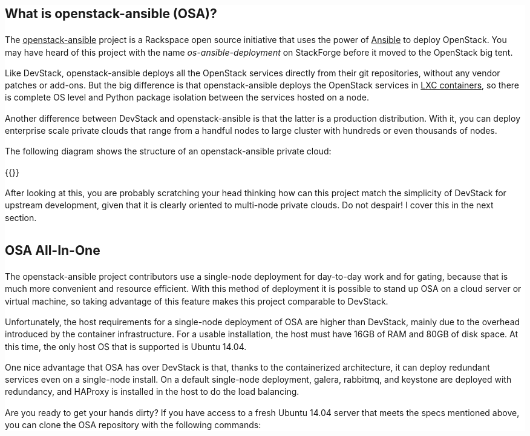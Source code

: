 What is openstack-ansible (OSA)?
--------------------------------

The [openstack-ansible](https://github.com/openstack/openstack-ansible) project
is a Rackspace open source initiative that uses the power of
[Ansible](https://www.ansible.com/) to deploy OpenStack. You may have
heard of this project with the name *os-ansible-deployment* on StackForge
before it moved to the OpenStack big tent.

Like DevStack, openstack-ansible deploys all the OpenStack services directly
from their git repositories, without any vendor patches or add-ons. But the big
difference is that openstack-ansible deploys the OpenStack services in [LXC
containers](https://linuxcontainers.org/lxc/introduction/), so there is
complete OS level and Python package isolation between the services hosted on a
node.

Another difference between DevStack and openstack-ansible is that the latter
is a production distribution. With it, you can deploy enterprise scale private
clouds that range from a handful nodes to large cluster with hundreds or even
thousands of nodes.

The following diagram shows the structure of an openstack-ansible private
cloud:

{{<img src="/blog/life-without-devstack-openstack-development-with-osa/osa-arch.jpg" title="" alt="">}}

After looking at this, you are probably scratching your head thinking how can
this project match the simplicity of DevStack for upstream development, given
that it is clearly oriented to multi-node private clouds. Do not despair! I
cover this in the next section.

OSA All-In-One
--------------

The openstack-ansible project contributors
use a single-node deployment for day-to-day work and for gating, because that is
much more convenient and resource efficient. With this method of deployment it
is possible to stand up OSA on a cloud server or virtual machine, so taking
advantage of this feature makes this project comparable to DevStack.

Unfortunately, the host requirements for a single-node deployment of OSA are
higher than DevStack, mainly due to the overhead introduced by the container
infrastructure. For a usable installation, the host must have 16GB of RAM and
80GB of disk space. At this time, the only host OS that is supported is Ubuntu
14.04.

One nice advantage that OSA has over DevStack is that, thanks to the
containerized architecture, it can deploy redundant services even on a
single-node install. On a default single-node deployment, galera, rabbitmq, and
keystone are deployed with redundancy, and HAProxy is installed in the host to
do the load balancing.

Are you ready to get your hands dirty? If you have access to a fresh Ubuntu
14.04 server that meets the specs mentioned above, you can clone the OSA
repository with the following commands:
